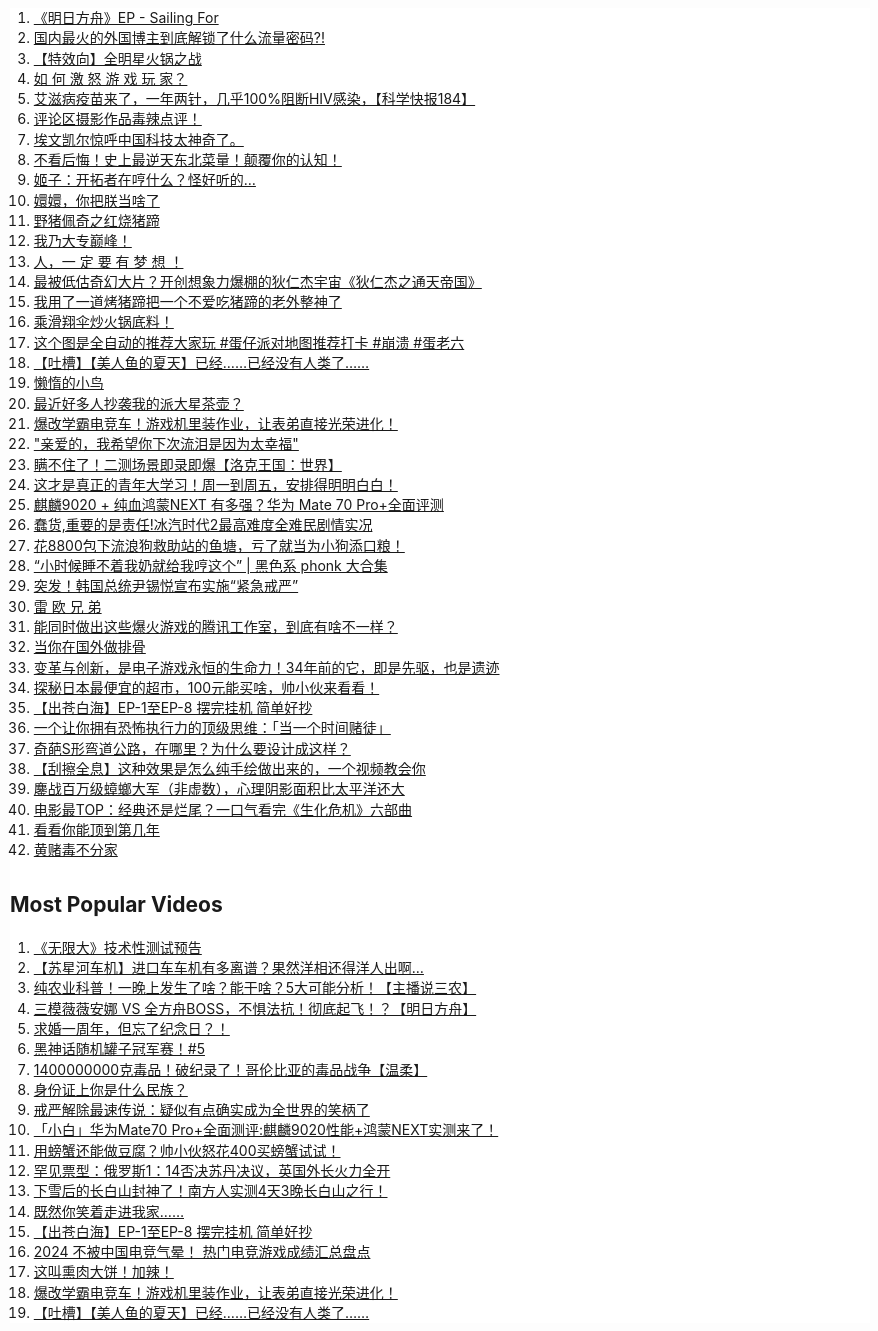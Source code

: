 1. [《明日方舟》EP - Sailing For](https://www.bilibili.com/video/BV1XFiQYhEEr)
1. [国内最火的外国博主到底解锁了什么流量密码?!](https://www.bilibili.com/video/BV1eqzsYAEBK)
1. [【特效向】全明星火锅之战](https://www.bilibili.com/video/BV1xW6NYPE6K)
1. [如 何 激 怒 游 戏 玩 家？](https://www.bilibili.com/video/BV1Ltz1YfEQ6)
1. [艾滋病疫苗来了，一年两针，几乎100%阻断HIV感染，【科学快报184】](https://www.bilibili.com/video/BV1pszSYEEMQ)
1. [评论区摄影作品毒辣点评！](https://www.bilibili.com/video/BV152z9YUEyx)
1. [埃文凯尔惊呼中国科技太神奇了。](https://www.bilibili.com/video/BV1VgzyYpEjZ)
1. [不看后悔！史上最逆天东北菜量！颠覆你的认知！](https://www.bilibili.com/video/BV1QL6NYzEVs)
1. [姬子：开拓者在哼什么？怪好听的…](https://www.bilibili.com/video/BV1Hii2YaENp)
1. [嬛嬛，你把朕当啥了](https://www.bilibili.com/video/BV1k96KYaEsb)
1. [野猪佩奇之红烧猪蹄](https://www.bilibili.com/video/BV1hh6PYzEB2)
1. [我乃大专巅峰！](https://www.bilibili.com/video/BV1HpzSYUEht)
1. [人，一 定 要 有 梦 想 ！](https://www.bilibili.com/video/BV1Yb6KYUEXh)
1. [最被低估奇幻大片？开创想象力爆棚的狄仁杰宇宙《狄仁杰之通天帝国》](https://www.bilibili.com/video/BV1WYzyYqE8W)
1. [我用了一道烤猪蹄把一个不爱吃猪蹄的老外整神了](https://www.bilibili.com/video/BV1vezPYCERY)
1. [乘滑翔伞炒火锅底料！](https://www.bilibili.com/video/BV16H6MYwEHr)
1. [这个图是全自动的推荐大家玩 #蛋仔派对地图推荐打卡 #崩溃 #蛋老六](https://www.bilibili.com/video/BV1my6KYBEvP)
1. [【吐槽】【美人鱼的夏天】已经……已经没有人类了……](https://www.bilibili.com/video/BV1u7i2YyE21)
1. [懒惰的小鸟](https://www.bilibili.com/video/BV1CSzRYvEWo)
1. [最近好多人抄袭我的派大星茶壶？](https://www.bilibili.com/video/BV1tq6PYvEpF)
1. [爆改学霸电竞车！游戏机里装作业，让表弟直接光荣进化！](https://www.bilibili.com/video/BV1bcimYLEy4)
1. ["亲爱的，我希望你下次流泪是因为太幸福"](https://www.bilibili.com/video/BV1TwznY6EL8)
1. [瞒不住了！二测场景即录即爆【洛克王国：世界】](https://www.bilibili.com/video/BV14uzmYSETp)
1. [这才是真正的青年大学习！周一到周五，安排得明明白白！](https://www.bilibili.com/video/BV1N9zmYSEaJ)
1. [麒麟9020 + 纯血鸿蒙NEXT 有多强？华为 Mate 70 Pro+全面评测](https://www.bilibili.com/video/BV1E7zCYZEsi)
1. [蠢货,重要的是责任!冰汽时代2最高难度全难民剧情实况](https://www.bilibili.com/video/BV11D6MYGE4v)
1. [花8800包下流浪狗救助站的鱼塘，亏了就当为小狗添口粮！](https://www.bilibili.com/video/BV1AtidYfE27)
1. [“小时候睡不着我奶就给我哼这个”    |     黑色系 phonk 大合集](https://www.bilibili.com/video/BV1Jc6TYoEzL)
1. [突发！韩国总统尹锡悦宣布实施“紧急戒严”](https://www.bilibili.com/video/BV1ntzSYLEkf)
1. [雷 欧 兄 弟](https://www.bilibili.com/video/BV1wj6KYZEcd)
1. [能同时做出这些爆火游戏的腾讯工作室，到底有啥不一样？](https://www.bilibili.com/video/BV1JtzSYLECH)
1. [当你在国外做排骨](https://www.bilibili.com/video/BV1B46MYZEcz)
1. [变革与创新，是电子游戏永恒的生命力！34年前的它，即是先驱，也是遗迹](https://www.bilibili.com/video/BV1Ns6NYYEth)
1. [探秘日本最便宜的超市，100元能买啥，帅小伙来看看！](https://www.bilibili.com/video/BV17Tz2YAEwF)
1. [【出苍白海】EP-1至EP-8 摆完挂机 简单好抄](https://www.bilibili.com/video/BV1LniRYyE2f)
1. [一个让你拥有恐怖执行力的顶级思维：「当一个时间赌徒」](https://www.bilibili.com/video/BV1gBzoYQEdf)
1. [奇葩S形弯道公路，在哪里？为什么要设计成这样？](https://www.bilibili.com/video/BV1AUzCYqERL)
1. [【刮擦全息】这种效果是怎么纯手绘做出来的，一个视频教会你](https://www.bilibili.com/video/BV1FpzsYkEVk)
1. [鏖战百万级蟑螂大军（非虚数），心理阴影面积比太平洋还大](https://www.bilibili.com/video/BV1ZozzYyEVR)
1. [电影最TOP：经典还是烂尾？一口气看完《生化危机》六部曲](https://www.bilibili.com/video/BV1hgzQYvEv9)
1. [看看你能顶到第几年](https://www.bilibili.com/video/BV15izmYwEs4)
1. [黄赌毒不分家](https://www.bilibili.com/video/BV1TyzCYgEWg)

## Most Popular Videos
1. [《无限大》技术性测试预告](https://www.bilibili.com/video/BV1tkimYjEz7)
1. [【苏星河车机】进口车车机有多离谱？果然洋相还得洋人出啊…](https://www.bilibili.com/video/BV1MBiRYAEPf)
1. [纯农业科普！一晚上发生了啥？能干啥？5大可能分析！【主播说三农】](https://www.bilibili.com/video/BV1wqiUYzE2c)
1. [三模薇薇安娜 VS 全方舟BOSS，不惧法抗！彻底起飞！？【明日方舟】](https://www.bilibili.com/video/BV1uFifY1EUX)
1. [求婚一周年，但忘了纪念日？！](https://www.bilibili.com/video/BV15qzmYhEhK)
1. [黑神话随机罐子冠军赛！#5](https://www.bilibili.com/video/BV1BYi9Y2EeP)
1. [1400000000克毒品！破纪录了！哥伦比亚的毒品战争【温柔】](https://www.bilibili.com/video/BV1QPi9YiEQp)
1. [身份证上你是什么民族？](https://www.bilibili.com/video/BV1Jdi1YfEjB)
1. [戒严解除最速传说：疑似有点确实成为全世界的笑柄了](https://www.bilibili.com/video/BV1wiiUYgESB)
1. [「小白」华为Mate70 Pro+全面测评:麒麟9020性能+鸿蒙NEXT实测来了！](https://www.bilibili.com/video/BV1ZcidYjEch)
1. [用螃蟹还能做豆腐？帅小伙怒花400买螃蟹试试！](https://www.bilibili.com/video/BV17azSYkERg)
1. [罕见票型：俄罗斯1：14否决苏丹决议，英国外长火力全开](https://www.bilibili.com/video/BV1Lhz1YoEH2)
1. [下雪后的长白山封神了！南方人实测4天3晚长白山之行！](https://www.bilibili.com/video/BV1FyiDYkEYV)
1. [既然你笑着走进我家……](https://www.bilibili.com/video/BV198zRYEEFs)
1. [【出苍白海】EP-1至EP-8 摆完挂机 简单好抄](https://www.bilibili.com/video/BV1LniRYyE2f)
1. [2024 不被中国电竞气晕！ 热门电竞游戏成绩汇总盘点](https://www.bilibili.com/video/BV1BTiUYFE41)
1. [这叫熏肉大饼！加辣！](https://www.bilibili.com/video/BV1zViRYJEjW)
1. [爆改学霸电竞车！游戏机里装作业，让表弟直接光荣进化！](https://www.bilibili.com/video/BV1bcimYLEy4)
1. [【吐槽】【美人鱼的夏天】已经……已经没有人类了……](https://www.bilibili.com/video/BV1u7i2YyE21)